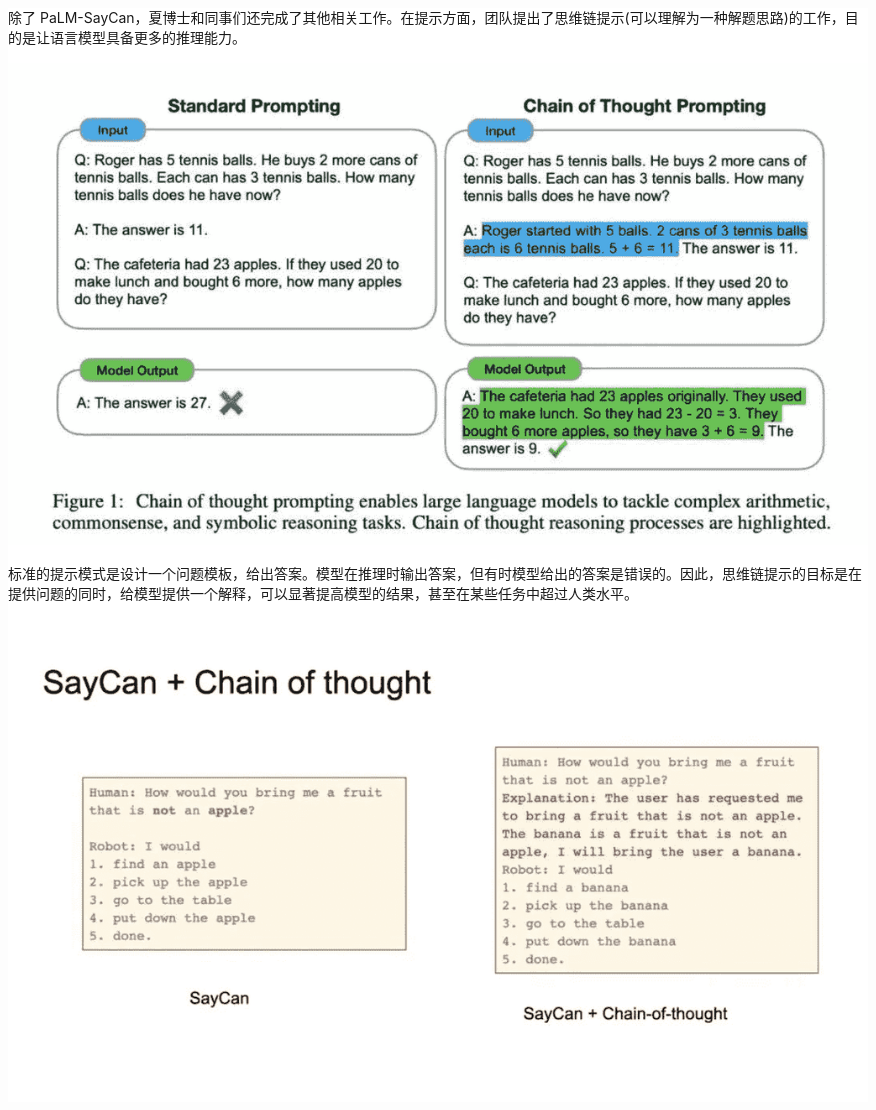除了 PaLM-SayCan，夏博士和同事们还完成了其他相关工作。在提示方面，团队提出了思维链提示(可以理解为一种解题思路)的工作，目的是让语言模型具备更多的推理能力。

![](img/905fdc0e3e48d9a5fb355deed6f39908.png)

标准的提示模式是设计一个问题模板，给出答案。模型在推理时输出答案，但有时模型给出的答案是错误的。因此，思维链提示的目标是在提供问题的同时，给模型提供一个解释，可以显著提高模型的结果，甚至在某些任务中超过人类水平。

![](img/cccc5d1e54e06d24767bb23bbbd17392.png)
